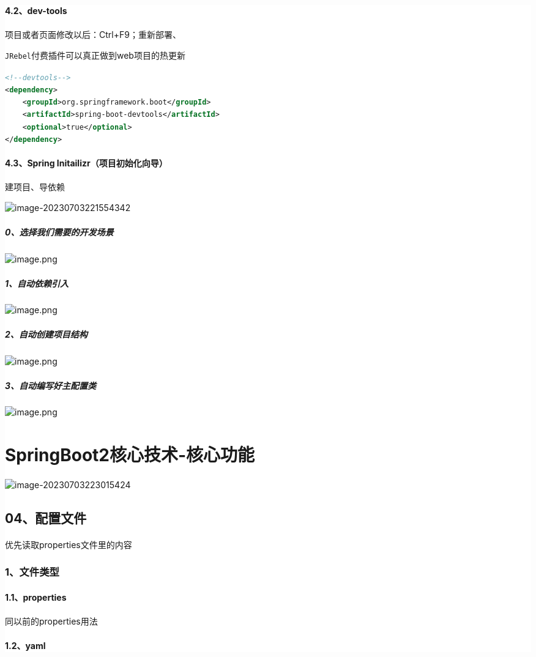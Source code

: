 #### 4.2、dev-tools

项目或者页面修改以后：Ctrl+F9；重新部署、

`JRebel`付费插件可以真正做到web项目的热更新

```xml
<!--devtools-->
<dependency>
    <groupId>org.springframework.boot</groupId>
    <artifactId>spring-boot-devtools</artifactId>
    <optional>true</optional>
</dependency>
```

#### 4.3、Spring Initailizr（项目初始化向导）

建项目、导依赖

![image-20230703221554342](C:\Users\Administrator\AppData\Roaming\Typora\typora-user-images\image-20230703221554342.png)

##### 0、选择我们需要的开发场景

![image.png](https://cdn.nlark.com/yuque/0/2020/png/1354552/1602922147241-73fb2496-e795-4b5a-b909-a18c6011a028.png?x-oss-process=image%2Fwatermark%2Ctype_d3F5LW1pY3JvaGVp%2Csize_37%2Ctext_YXRndWlndS5jb20g5bCa56GF6LC3%2Ccolor_FFFFFF%2Cshadow_50%2Ct_80%2Cg_se%2Cx_10%2Cy_10)

##### 1、自动依赖引入

![image.png](https://cdn.nlark.com/yuque/0/2020/png/1354552/1602921777330-8fc5c198-75da-4ff9-b82c-71ee3fe18af8.png?x-oss-process=image%2Fwatermark%2Ctype_d3F5LW1pY3JvaGVp%2Csize_28%2Ctext_YXRndWlndS5jb20g5bCa56GF6LC3%2Ccolor_FFFFFF%2Cshadow_50%2Ct_80%2Cg_se%2Cx_10%2Cy_10)

##### 2、自动创建项目结构

![image.png](https://cdn.nlark.com/yuque/0/2020/png/1354552/1602921758313-5099fe18-4c7b-4417-bf6f-2f40b9028296.png?x-oss-process=image%2Fwatermark%2Ctype_d3F5LW1pY3JvaGVp%2Csize_18%2Ctext_YXRndWlndS5jb20g5bCa56GF6LC3%2Ccolor_FFFFFF%2Cshadow_50%2Ct_80%2Cg_se%2Cx_10%2Cy_10)

##### 3、自动编写好主配置类

![image.png](https://cdn.nlark.com/yuque/0/2020/png/1354552/1602922039074-79e98aad-8158-4113-a7e7-305b57b0a6bf.png?x-oss-process=image%2Fwatermark%2Ctype_d3F5LW1pY3JvaGVp%2Csize_29%2Ctext_YXRndWlndS5jb20g5bCa56GF6LC3%2Ccolor_FFFFFF%2Cshadow_50%2Ct_80%2Cg_se%2Cx_10%2Cy_10)

# SpringBoot2核心技术-核心功能

![image-20230703223015424](C:\Users\Administrator\AppData\Roaming\Typora\typora-user-images\image-20230703223040445.png)

## 04、配置文件

优先读取properties文件里的内容

### 1、文件类型

#### 1.1、properties

同以前的properties用法

#### 1.2、yaml
